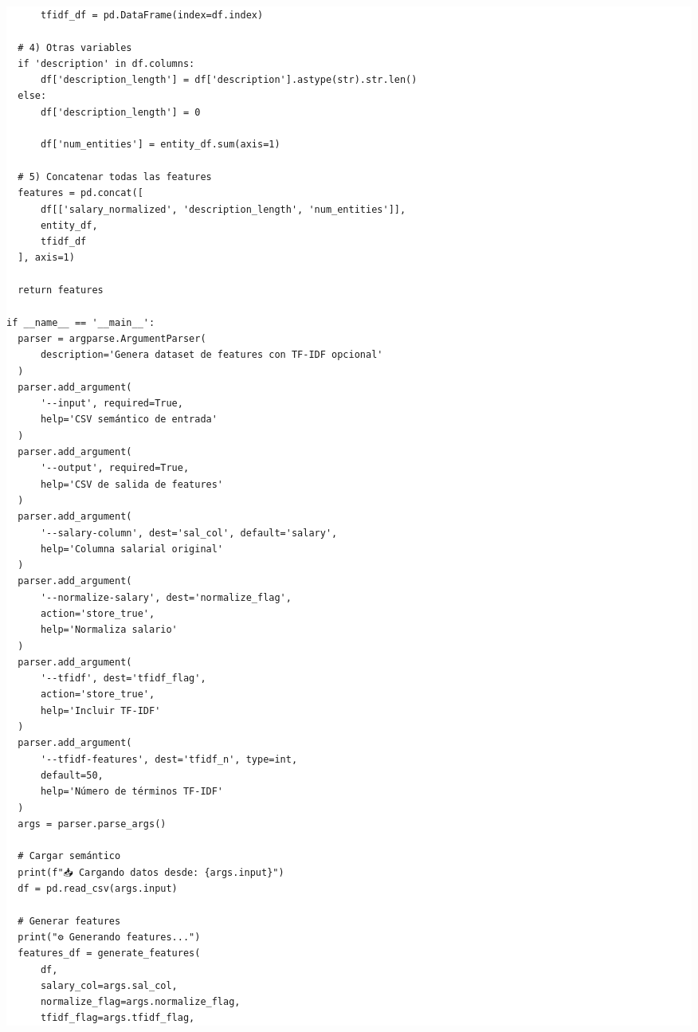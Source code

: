   ```
        tfidf_df = pd.DataFrame(index=df.index)

    # 4) Otras variables
    if 'description' in df.columns:
        df['description_length'] = df['description'].astype(str).str.len()
    else:
        df['description_length'] = 0

        df['num_entities'] = entity_df.sum(axis=1)

    # 5) Concatenar todas las features
    features = pd.concat([
        df[['salary_normalized', 'description_length', 'num_entities']],
        entity_df,
        tfidf_df
    ], axis=1)

    return features

if __name__ == '__main__':
    parser = argparse.ArgumentParser(
        description='Genera dataset de features con TF-IDF opcional'
    )
    parser.add_argument(
        '--input', required=True,
        help='CSV semántico de entrada'
    )
    parser.add_argument(
        '--output', required=True,
        help='CSV de salida de features'
    )
    parser.add_argument(
        '--salary-column', dest='sal_col', default='salary',
        help='Columna salarial original'
    )
    parser.add_argument(
        '--normalize-salary', dest='normalize_flag',
        action='store_true',
        help='Normaliza salario'
    )
    parser.add_argument(
        '--tfidf', dest='tfidf_flag',
        action='store_true',
        help='Incluir TF-IDF'
    )
    parser.add_argument(
        '--tfidf-features', dest='tfidf_n', type=int,
        default=50,
        help='Número de términos TF-IDF'
    )
    args = parser.parse_args()

    # Cargar semántico
    print(f"📥 Cargando datos desde: {args.input}")
    df = pd.read_csv(args.input)

    # Generar features
    print("⚙️ Generando features...")
    features_df = generate_features(
        df,
        salary_col=args.sal_col,
        normalize_flag=args.normalize_flag,
        tfidf_flag=args.tfidf_flag,
  ```